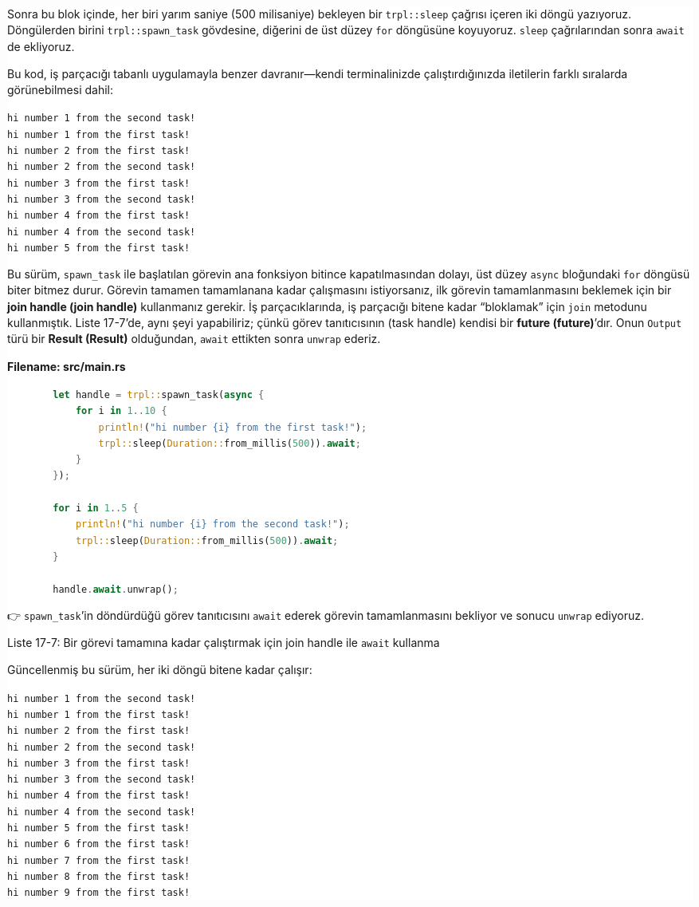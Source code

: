 Sonra bu blok içinde, her biri yarım saniye (500 milisaniye) bekleyen bir `trpl::sleep` çağrısı içeren iki döngü yazıyoruz. Döngülerden birini `trpl::spawn_task` gövdesine, diğerini de üst düzey `for` döngüsüne koyuyoruz. `sleep` çağrılarından sonra `await` de ekliyoruz.

Bu kod, iş parçacığı tabanlı uygulamayla benzer davranır—kendi terminalinizde çalıştırdığınızda iletilerin farklı sıralarda görünebilmesi dahil:

```
hi number 1 from the second task!
hi number 1 from the first task!
hi number 2 from the first task!
hi number 2 from the second task!
hi number 3 from the first task!
hi number 3 from the second task!
hi number 4 from the first task!
hi number 4 from the second task!
hi number 5 from the first task!
```

Bu sürüm, `spawn_task` ile başlatılan görevin ana fonksiyon bitince kapatılmasından dolayı, üst düzey `async` bloğundaki `for` döngüsü biter bitmez durur. Görevin tamamen tamamlanana kadar çalışmasını istiyorsanız, ilk görevin tamamlanmasını beklemek için bir **join handle (join handle)** kullanmanız gerekir. İş parçacıklarında, iş parçacığı bitene kadar “bloklamak” için `join` metodunu kullanmıştık. Liste 17-7’de, aynı şeyi yapabiliriz; çünkü görev tanıtıcısının (task handle) kendisi bir **future (future)**’dır. Onun `Output` türü bir **Result (Result)** olduğundan, `await` ettikten sonra `unwrap` ederiz.

**Filename: src/main.rs**

```rust
        let handle = trpl::spawn_task(async {
            for i in 1..10 {
                println!("hi number {i} from the first task!");
                trpl::sleep(Duration::from_millis(500)).await;
            }
        });

        for i in 1..5 {
            println!("hi number {i} from the second task!");
            trpl::sleep(Duration::from_millis(500)).await;
        }

        handle.await.unwrap();
```

👉 `spawn_task`’in döndürdüğü görev tanıtıcısını `await` ederek görevin tamamlanmasını bekliyor ve sonucu `unwrap` ediyoruz.

Liste 17-7: Bir görevi tamamına kadar çalıştırmak için join handle ile `await` kullanma

Güncellenmiş bu sürüm, her iki döngü bitene kadar çalışır:

```
hi number 1 from the second task!
hi number 1 from the first task!
hi number 2 from the first task!
hi number 2 from the second task!
hi number 3 from the first task!
hi number 3 from the second task!
hi number 4 from the first task!
hi number 4 from the second task!
hi number 5 from the first task!
hi number 6 from the first task!
hi number 7 from the first task!
hi number 8 from the first task!
hi number 9 from the first task!
```
